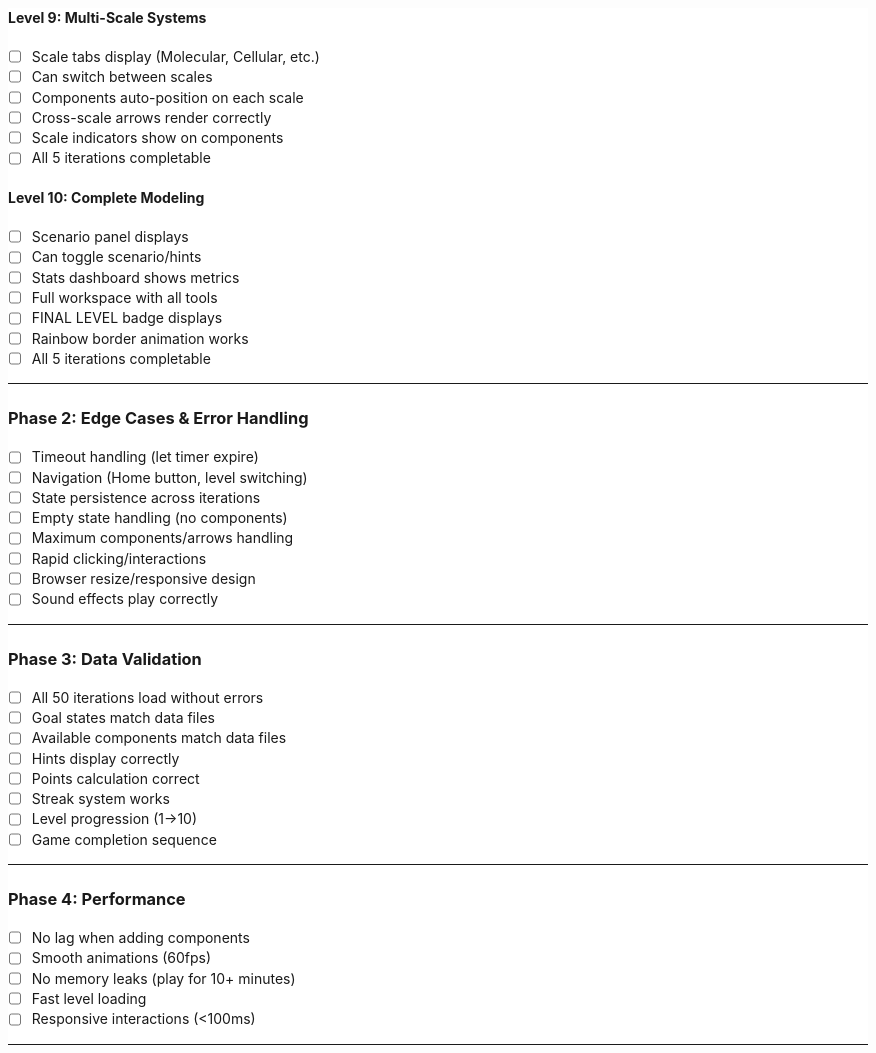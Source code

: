 #### Level 9: Multi-Scale Systems
- [ ] Scale tabs display (Molecular, Cellular, etc.)
- [ ] Can switch between scales
- [ ] Components auto-position on each scale
- [ ] Cross-scale arrows render correctly
- [ ] Scale indicators show on components
- [ ] All 5 iterations completable

#### Level 10: Complete Modeling
- [ ] Scenario panel displays
- [ ] Can toggle scenario/hints
- [ ] Stats dashboard shows metrics
- [ ] Full workspace with all tools
- [ ] FINAL LEVEL badge displays
- [ ] Rainbow border animation works
- [ ] All 5 iterations completable

---

### Phase 2: Edge Cases & Error Handling

- [ ] Timeout handling (let timer expire)
- [ ] Navigation (Home button, level switching)
- [ ] State persistence across iterations
- [ ] Empty state handling (no components)
- [ ] Maximum components/arrows handling
- [ ] Rapid clicking/interactions
- [ ] Browser resize/responsive design
- [ ] Sound effects play correctly

---

### Phase 3: Data Validation

- [ ] All 50 iterations load without errors
- [ ] Goal states match data files
- [ ] Available components match data files
- [ ] Hints display correctly
- [ ] Points calculation correct
- [ ] Streak system works
- [ ] Level progression (1→10)
- [ ] Game completion sequence

---

### Phase 4: Performance

- [ ] No lag when adding components
- [ ] Smooth animations (60fps)
- [ ] No memory leaks (play for 10+ minutes)
- [ ] Fast level loading
- [ ] Responsive interactions (<100ms)

---